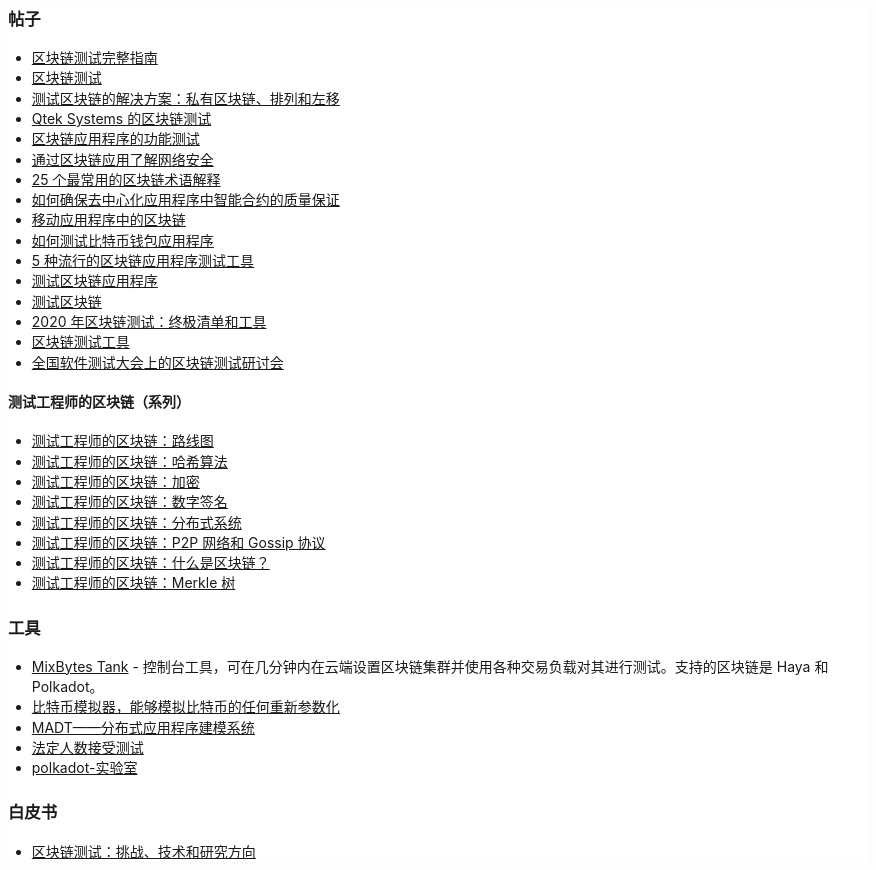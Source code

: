### **帖子**

* [区块链测试完整指南](https://blog.logrocket.com/complete-guide-blockchain-testing/)  
* [区块链测试](https://blog.testproject.io/2022/02/15/blockchain-testing/)  
* [测试区块链的解决方案：私有区块链、排列和左移](https://www.infoq.com/articles/testing-blockchain-solutions/)  
* [Qtek Systems 的区块链测试](https://www.qteksystems.com/wp-content/uploads/2019/11/Block_Chain_Testing_Final.pdf)  
* [区块链应用程序的功能测试](https://us.nttdata.com/en/-/media/assets/white-paper/404734-blockchain-testing-white-paper.pdf)  
* [通过区块链应用了解网络安全](https://blog.qasource.com/understanding-cybersecurity-through-the-lens-of-blockchain-applications)  
* [25 个最常用的区块链术语解释](https://blog.qasource.com/25-most-commonly-used-blockchain-terms-explained)  
* [如何确保去中心化应用程序中智能合约的质量保证](https://blog.qasource.com/how-to-ensure-qa-for-smart-contracts-in-decentralized-applications)  
* [移动应用程序中的区块链](https://blog.qasource.com/blockchain-in-mobile-applications)  
* [如何测试比特币钱包应用程序](https://dzone.com/articles/testing-tips-how-to-test-bitcoin-wallet-apps)  
* [5 种流行的区块链应用程序测试工具](https://www.cigniti.com/blog/5-popular-tools-for-testing-blockchain-applications/)  
* [测试区块链应用程序](https://azevedorafaela.com/2020/12/29/testing-blockchain-applications/)  
* [测试区块链](https://qualitestgroup.com/insights/white-paper/testing-blockchain/)  
* [2020 年区块链测试：终极清单和工具](https://blog.qatestlab.com/2020/08/04/blockchain-testing-in-2020/)  
* [区块链测试工具](https://testguild.com/blockchain-testing-tools/)  
* [全国软件测试大会上的区块链测试研讨会](https://azevedorafaela.com/2021/10/15/blockchain-tests-workshop-at-the-national-software-testing-conference/)

#### **测试工程师的区块链（系列）**

* [测试工程师的区块链：路线图](https://testengineeringnotes.com/posts/2022-04-24-blockchain-testing-mindmap/)  
* [测试工程师的区块链：哈希算法](https://testengineeringnotes.com/posts/2022-05-01-bchain-testing-1-hashing/)  
* [测试工程师的区块链：加密](https://testengineeringnotes.com/posts/2022-05-08-bchain-testing-2-encryption/)  
* [测试工程师的区块链：数字签名](https://testengineeringnotes.com/posts/2022-05-08-bchain-testing-3-signatures/)  
* [测试工程师的区块链：分布式系统](https://testengineeringnotes.com/posts/2022-05-22-bchain-test-4-distributed-systems/)  
* [测试工程师的区块链：P2P 网络和 Gossip 协议](https://testengineeringnotes.com/posts/2022-05-29-bchain-test-5-p2p-gossip-protocols/)  
* [测试工程师的区块链：什么是区块链？](https://testengineeringnotes.com/posts/2022-06-05-bchain-test-what-is-blockchain/)  
* [测试工程师的区块链：Merkle 树](https://testengineeringnotes.com/posts/2022-06-19-bchain-test-7-merkle-tree/)

### **工具**

* [MixBytes Tank](https://github.com/mixbytes/tank) \- 控制台工具，可在几分钟内在云端设置区块链集群并使用各种交易负载对其进行测试。支持的区块链是 Haya 和 Polkadot。  
* [比特币模拟器，能够模拟比特币的任何重新参数化](https://github.com/arthurgervais/Bitcoin-Simulator)  
* [MADT——分布式应用程序建模系统](https://github.com/dltcspbu/madt)  
* [法定人数接受测试](https://github.com/ConsenSys/quorum-acceptance-tests)  
* [polkadot-实验室](https://github.com/w3f/polkadot-lab)

### **白皮书**

* [区块链测试：挑战、技术和研究方向](https://arxiv.org/pdf/2103.10074.pdf)
